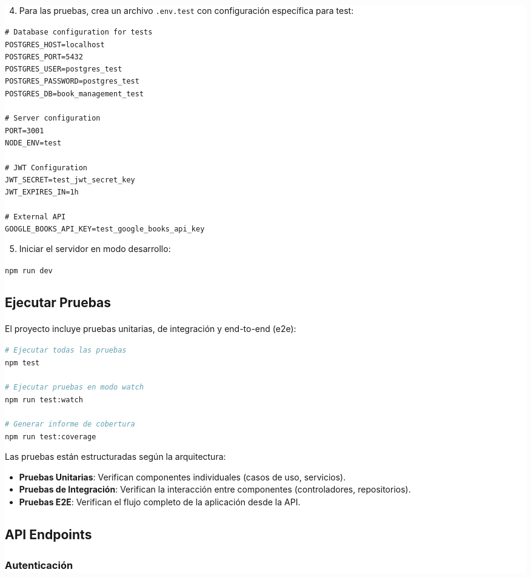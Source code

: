 ```
```

4. Para las pruebas, crea un archivo `.env.test` con configuración específica para test:
```
# Database configuration for tests
POSTGRES_HOST=localhost
POSTGRES_PORT=5432
POSTGRES_USER=postgres_test
POSTGRES_PASSWORD=postgres_test
POSTGRES_DB=book_management_test

# Server configuration
PORT=3001
NODE_ENV=test

# JWT Configuration
JWT_SECRET=test_jwt_secret_key
JWT_EXPIRES_IN=1h

# External API
GOOGLE_BOOKS_API_KEY=test_google_books_api_key
```

5. Iniciar el servidor en modo desarrollo:
```bash
npm run dev
```

## Ejecutar Pruebas

El proyecto incluye pruebas unitarias, de integración y end-to-end (e2e):

```bash
# Ejecutar todas las pruebas
npm test

# Ejecutar pruebas en modo watch
npm run test:watch

# Generar informe de cobertura
npm run test:coverage
```

Las pruebas están estructuradas según la arquitectura:
- **Pruebas Unitarias**: Verifican componentes individuales (casos de uso, servicios).
- **Pruebas de Integración**: Verifican la interacción entre componentes (controladores, repositorios).
- **Pruebas E2E**: Verifican el flujo completo de la aplicación desde la API.

## API Endpoints

### Autenticación
